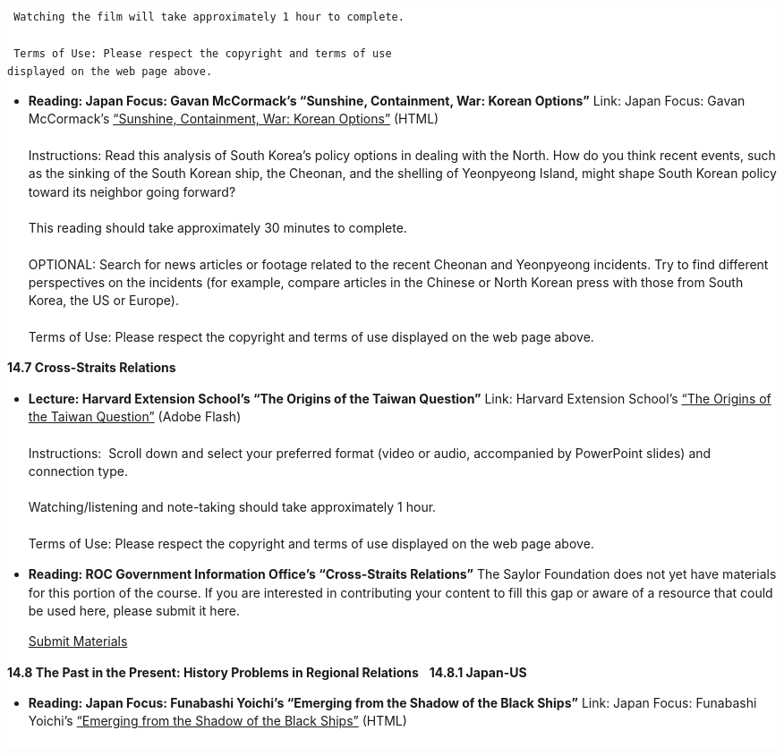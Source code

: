      Watching the film will take approximately 1 hour to complete.  
        
     Terms of Use: Please respect the copyright and terms of use
    displayed on the web page above.

-   **Reading: Japan Focus: Gavan McCormack’s “Sunshine, Containment,
    War: Korean Options”**
    Link: Japan Focus: Gavan McCormack’s [“Sunshine, Containment, War:
    Korean Options”](http://www.japanfocus.org/-Gavan-McCormack/1779)
    (HTML)  
        
     Instructions: Read this analysis of South Korea’s policy options in
    dealing with the North. How do you think recent events, such as the
    sinking of the South Korean ship, the Cheonan, and the shelling of
    Yeonpyeong Island, might shape South Korean policy toward its
    neighbor going forward?  
        
     This reading should take approximately 30 minutes to complete.  
        
     OPTIONAL: Search for news articles or footage related to the recent
    Cheonan and Yeonpyeong incidents. Try to find different perspectives
    on the incidents (for example, compare articles in the Chinese or
    North Korean press with those from South Korea, the US or Europe).  
        
     Terms of Use: Please respect the copyright and terms of use
    displayed on the web page above.

**14.7 Cross-Straits Relations** <span id="14.7"></span> 
-   **Lecture: Harvard Extension School’s “The Origins of the Taiwan
    Question”**
    Link: Harvard Extension School’s [“The Origins of the Taiwan
    Question”](http://www.extension.harvard.edu/open-learning-initiative/china-history)
    (Adobe Flash)  
        
     Instructions:  Scroll down and select your preferred format (video
    or audio, accompanied by PowerPoint slides) and connection type.  
        
     Watching/listening and note-taking should take approximately 1
    hour.  
        
     Terms of Use: Please respect the copyright and terms of use
    displayed on the web page above.

-   **Reading: ROC Government Information Office’s “Cross-Straits
    Relations”**
    The Saylor Foundation does not yet have materials for this portion
    of the course. If you are interested in contributing your content to
    fill this gap or aware of a resource that could be used here, please
    submit it here.

    [Submit Materials](/contribute/)

**14.8 The Past in the Present: History Problems in Regional Relations**
<span id="14.8"></span> 
**14.8.1 Japan-US** <span id="14.8.1"></span> 
-   **Reading: Japan Focus: Funabashi Yoichi’s “Emerging from the Shadow
    of the Black Ships”**
    Link: Japan Focus: Funabashi Yoichi’s [“Emerging from the Shadow of
    the Black Ships”](http://japanfocus.org/-Yoichi-Funabashi/1934)
    (HTML)  
        